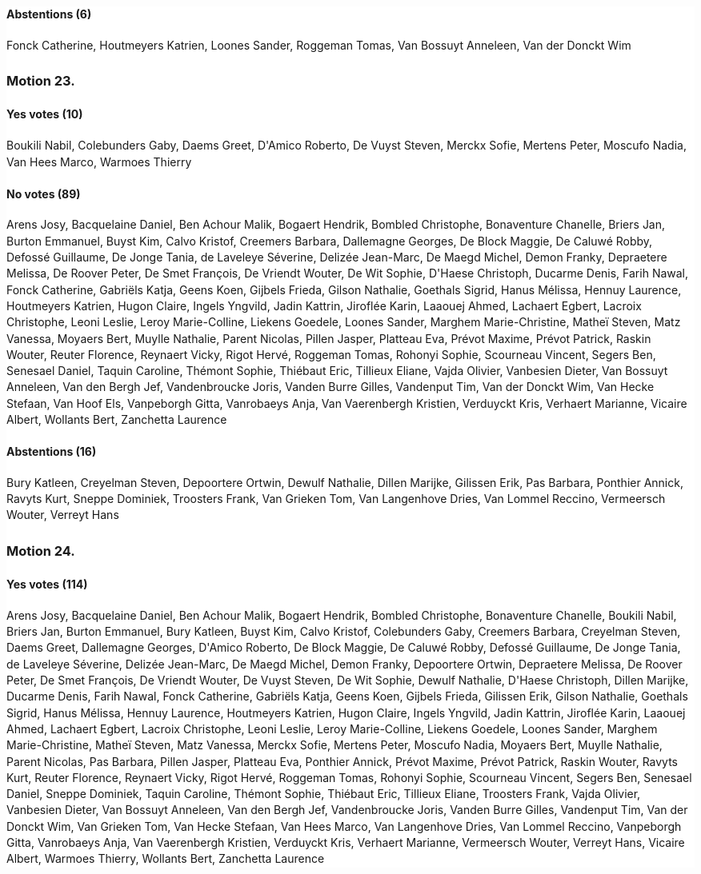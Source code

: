 #### Abstentions (6)

Fonck Catherine, Houtmeyers Katrien, Loones Sander, Roggeman Tomas, Van Bossuyt Anneleen, Van der Donckt Wim


### Motion 23.

#### Yes votes (10)

Boukili Nabil, Colebunders Gaby, Daems Greet, D'Amico Roberto, De Vuyst Steven, Merckx Sofie, Mertens Peter, Moscufo Nadia, Van Hees Marco, Warmoes Thierry

#### No votes (89)

Arens Josy, Bacquelaine Daniel, Ben Achour Malik, Bogaert Hendrik, Bombled Christophe, Bonaventure Chanelle, Briers Jan, Burton Emmanuel, Buyst Kim, Calvo Kristof, Creemers Barbara, Dallemagne Georges, De Block Maggie, De Caluwé Robby, Defossé Guillaume, De Jonge Tania, de Laveleye Séverine, Delizée Jean-Marc, De Maegd Michel, Demon Franky, Depraetere Melissa, De Roover Peter, De Smet François, De Vriendt Wouter, De Wit Sophie, D'Haese Christoph, Ducarme Denis, Farih Nawal, Fonck Catherine, Gabriëls Katja, Geens Koen, Gijbels Frieda, Gilson Nathalie, Goethals Sigrid, Hanus Mélissa, Hennuy Laurence, Houtmeyers Katrien, Hugon Claire, Ingels Yngvild, Jadin Kattrin, Jiroflée Karin, Laaouej Ahmed, Lachaert Egbert, Lacroix Christophe, Leoni Leslie, Leroy Marie-Colline, Liekens Goedele, Loones Sander, Marghem Marie-Christine, Matheï Steven, Matz Vanessa, Moyaers Bert, Muylle Nathalie, Parent Nicolas, Pillen Jasper, Platteau Eva, Prévot Maxime, Prévot Patrick, Raskin Wouter, Reuter Florence, Reynaert Vicky, Rigot Hervé, Roggeman Tomas, Rohonyi Sophie, Scourneau Vincent, Segers Ben, Senesael Daniel, Taquin Caroline, Thémont Sophie, Thiébaut Eric, Tillieux Eliane, Vajda Olivier, Vanbesien Dieter, Van Bossuyt Anneleen, Van den Bergh Jef, Vandenbroucke Joris, Vanden Burre Gilles, Vandenput Tim, Van der Donckt Wim, Van Hecke Stefaan, Van Hoof Els, Vanpeborgh Gitta, Vanrobaeys Anja, Van Vaerenbergh Kristien, Verduyckt Kris, Verhaert Marianne, Vicaire Albert, Wollants Bert, Zanchetta Laurence

#### Abstentions (16)

Bury Katleen, Creyelman Steven, Depoortere Ortwin, Dewulf Nathalie, Dillen Marijke, Gilissen Erik, Pas Barbara, Ponthier Annick, Ravyts Kurt, Sneppe Dominiek, Troosters Frank, Van Grieken Tom, Van Langenhove Dries, Van Lommel Reccino, Vermeersch Wouter, Verreyt Hans


### Motion 24.

#### Yes votes (114)

Arens Josy, Bacquelaine Daniel, Ben Achour Malik, Bogaert Hendrik, Bombled Christophe, Bonaventure Chanelle, Boukili Nabil, Briers Jan, Burton Emmanuel, Bury Katleen, Buyst Kim, Calvo Kristof, Colebunders Gaby, Creemers Barbara, Creyelman Steven, Daems Greet, Dallemagne Georges, D'Amico Roberto, De Block Maggie, De Caluwé Robby, Defossé Guillaume, De Jonge Tania, de Laveleye Séverine, Delizée Jean-Marc, De Maegd Michel, Demon Franky, Depoortere Ortwin, Depraetere Melissa, De Roover Peter, De Smet François, De Vriendt Wouter, De Vuyst Steven, De Wit Sophie, Dewulf Nathalie, D'Haese Christoph, Dillen Marijke, Ducarme Denis, Farih Nawal, Fonck Catherine, Gabriëls Katja, Geens Koen, Gijbels Frieda, Gilissen Erik, Gilson Nathalie, Goethals Sigrid, Hanus Mélissa, Hennuy Laurence, Houtmeyers Katrien, Hugon Claire, Ingels Yngvild, Jadin Kattrin, Jiroflée Karin, Laaouej Ahmed, Lachaert Egbert, Lacroix Christophe, Leoni Leslie, Leroy Marie-Colline, Liekens Goedele, Loones Sander, Marghem Marie-Christine, Matheï Steven, Matz Vanessa, Merckx Sofie, Mertens Peter, Moscufo Nadia, Moyaers Bert, Muylle Nathalie, Parent Nicolas, Pas Barbara, Pillen Jasper, Platteau Eva, Ponthier Annick, Prévot Maxime, Prévot Patrick, Raskin Wouter, Ravyts Kurt, Reuter Florence, Reynaert Vicky, Rigot Hervé, Roggeman Tomas, Rohonyi Sophie, Scourneau Vincent, Segers Ben, Senesael Daniel, Sneppe Dominiek, Taquin Caroline, Thémont Sophie, Thiébaut Eric, Tillieux Eliane, Troosters Frank, Vajda Olivier, Vanbesien Dieter, Van Bossuyt Anneleen, Van den Bergh Jef, Vandenbroucke Joris, Vanden Burre Gilles, Vandenput Tim, Van der Donckt Wim, Van Grieken Tom, Van Hecke Stefaan, Van Hees Marco, Van Langenhove Dries, Van Lommel Reccino, Vanpeborgh Gitta, Vanrobaeys Anja, Van Vaerenbergh Kristien, Verduyckt Kris, Verhaert Marianne, Vermeersch Wouter, Verreyt Hans, Vicaire Albert, Warmoes Thierry, Wollants Bert, Zanchetta Laurence
